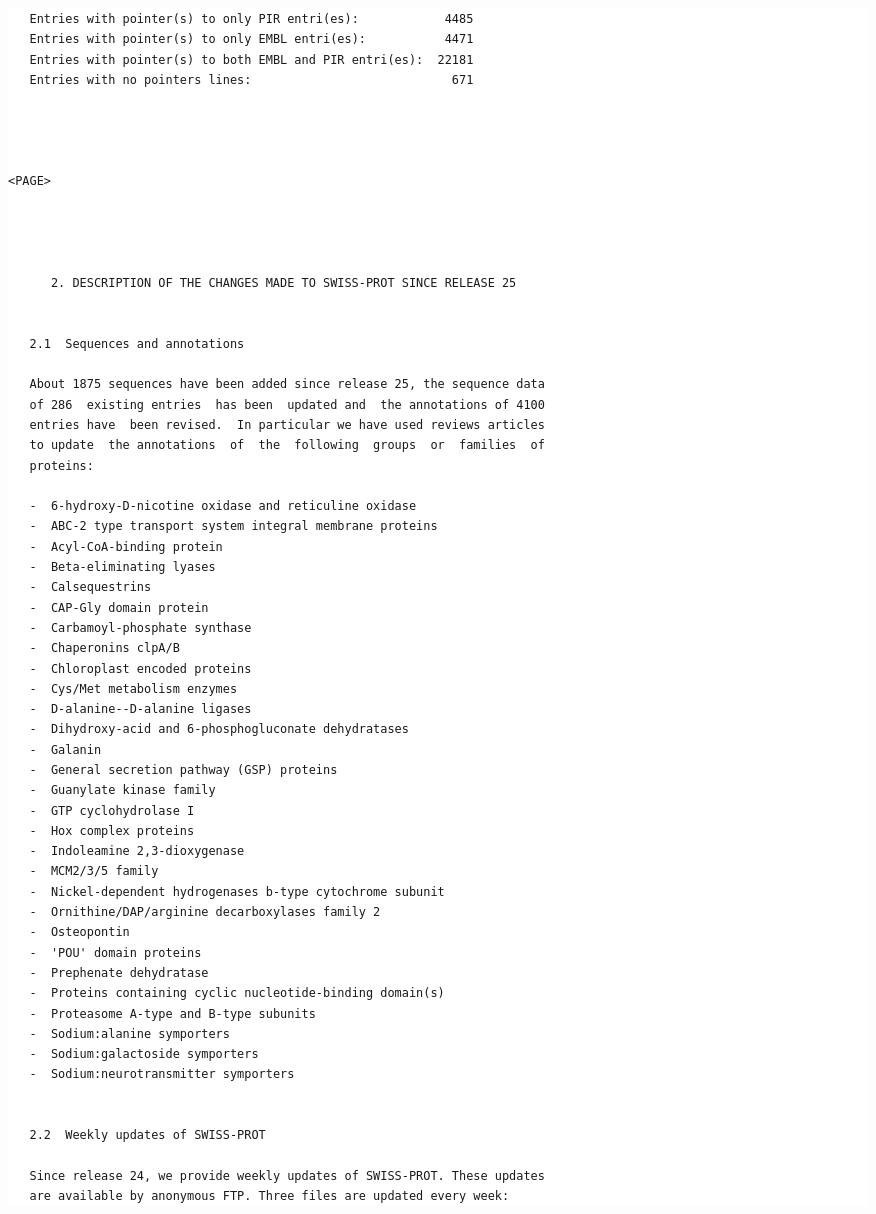        Entries with pointer(s) to only PIR entri(es):            4485
       Entries with pointer(s) to only EMBL entri(es):           4471
       Entries with pointer(s) to both EMBL and PIR entri(es):  22181
       Entries with no pointers lines:                            671




    <PAGE>




          2. DESCRIPTION OF THE CHANGES MADE TO SWISS-PROT SINCE RELEASE 25


       2.1  Sequences and annotations

       About 1875 sequences have been added since release 25, the sequence data
       of 286  existing entries  has been  updated and  the annotations of 4100
       entries have  been revised.  In particular we have used reviews articles
       to update  the annotations  of  the  following  groups  or  families  of
       proteins:

       -  6-hydroxy-D-nicotine oxidase and reticuline oxidase
       -  ABC-2 type transport system integral membrane proteins
       -  Acyl-CoA-binding protein
       -  Beta-eliminating lyases
       -  Calsequestrins
       -  CAP-Gly domain protein
       -  Carbamoyl-phosphate synthase
       -  Chaperonins clpA/B
       -  Chloroplast encoded proteins
       -  Cys/Met metabolism enzymes
       -  D-alanine--D-alanine ligases
       -  Dihydroxy-acid and 6-phosphogluconate dehydratases
       -  Galanin
       -  General secretion pathway (GSP) proteins
       -  Guanylate kinase family
       -  GTP cyclohydrolase I
       -  Hox complex proteins
       -  Indoleamine 2,3-dioxygenase
       -  MCM2/3/5 family
       -  Nickel-dependent hydrogenases b-type cytochrome subunit
       -  Ornithine/DAP/arginine decarboxylases family 2
       -  Osteopontin
       -  'POU' domain proteins
       -  Prephenate dehydratase
       -  Proteins containing cyclic nucleotide-binding domain(s)
       -  Proteasome A-type and B-type subunits
       -  Sodium:alanine symporters
       -  Sodium:galactoside symporters
       -  Sodium:neurotransmitter symporters


       2.2  Weekly updates of SWISS-PROT

       Since release 24, we provide weekly updates of SWISS-PROT. These updates
       are available by anonymous FTP. Three files are updated every week:
